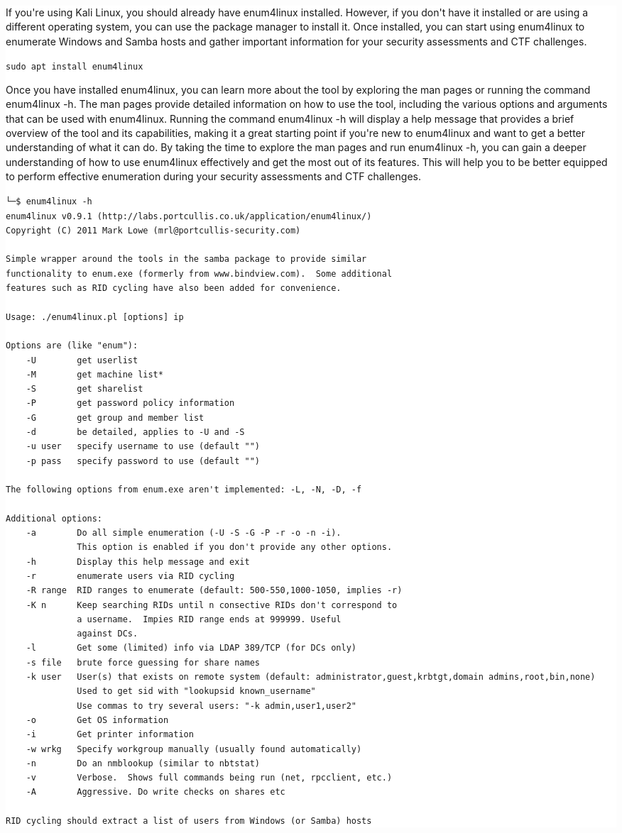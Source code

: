 If you're using Kali Linux, you should already have enum4linux installed. However, if you don't have it installed or are using a different operating system, you can use the package manager to install it. Once installed, you can start using enum4linux to enumerate Windows and Samba hosts and gather important information for your security assessments and CTF challenges.

```
sudo apt install enum4linux
```

Once you have installed enum4linux, you can learn more about the tool by exploring the man pages or running the command enum4linux -h. The man pages provide detailed information on how to use the tool, including the various options and arguments that can be used with enum4linux. Running the command enum4linux -h will display a help message that provides a brief overview of the tool and its capabilities, making it a great starting point if you're new to enum4linux and want to get a better understanding of what it can do. By taking the time to explore the man pages and run enum4linux -h, you can gain a deeper understanding of how to use enum4linux effectively and get the most out of its features. This will help you to be better equipped to perform effective enumeration during your security assessments and CTF challenges.

```
└─$ enum4linux -h                                 
enum4linux v0.9.1 (http://labs.portcullis.co.uk/application/enum4linux/)
Copyright (C) 2011 Mark Lowe (mrl@portcullis-security.com)

Simple wrapper around the tools in the samba package to provide similar 
functionality to enum.exe (formerly from www.bindview.com).  Some additional 
features such as RID cycling have also been added for convenience.

Usage: ./enum4linux.pl [options] ip

Options are (like "enum"):
    -U        get userlist
    -M        get machine list*
    -S        get sharelist
    -P        get password policy information
    -G        get group and member list
    -d        be detailed, applies to -U and -S
    -u user   specify username to use (default "")  
    -p pass   specify password to use (default "")   

The following options from enum.exe aren't implemented: -L, -N, -D, -f

Additional options:
    -a        Do all simple enumeration (-U -S -G -P -r -o -n -i).
              This option is enabled if you don't provide any other options.
    -h        Display this help message and exit
    -r        enumerate users via RID cycling
    -R range  RID ranges to enumerate (default: 500-550,1000-1050, implies -r)
    -K n      Keep searching RIDs until n consective RIDs don't correspond to
              a username.  Impies RID range ends at 999999. Useful 
              against DCs.
    -l        Get some (limited) info via LDAP 389/TCP (for DCs only)
    -s file   brute force guessing for share names
    -k user   User(s) that exists on remote system (default: administrator,guest,krbtgt,domain admins,root,bin,none)
              Used to get sid with "lookupsid known_username"
              Use commas to try several users: "-k admin,user1,user2"
    -o        Get OS information
    -i        Get printer information
    -w wrkg   Specify workgroup manually (usually found automatically)
    -n        Do an nmblookup (similar to nbtstat)
    -v        Verbose.  Shows full commands being run (net, rpcclient, etc.)
    -A        Aggressive. Do write checks on shares etc

RID cycling should extract a list of users from Windows (or Samba) hosts 
```